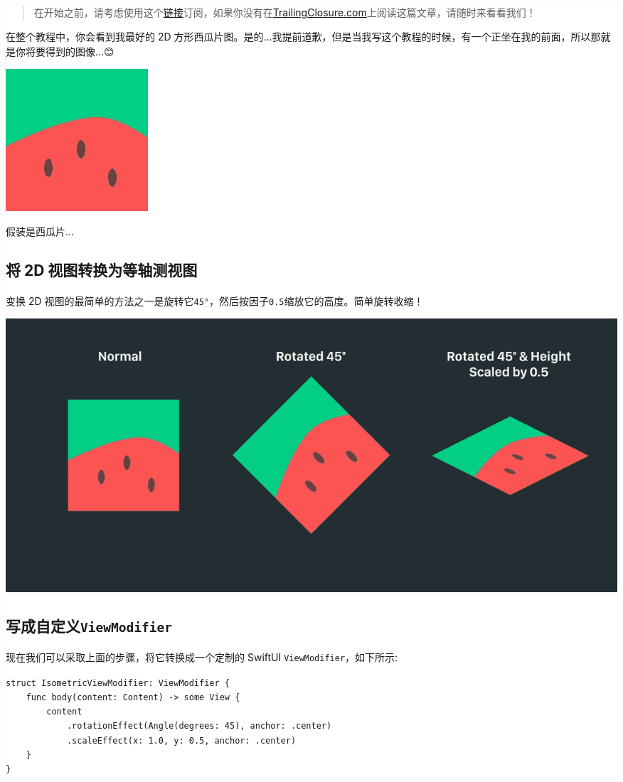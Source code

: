> 在开始之前，请考虑使用这个[链接](https://trailingclosure.com/signup/?utm_source=trailing_closure&utm_medium=blog_post&utm_campaign=isometric_viewmodifier)订阅，如果你没有在[TrailingClosure.com](https://trailingclosure.com/?utm_source=trailing_closure&utm_medium=blog_post&utm_campaign=isometric_viewmodifier)上阅读这篇文章，请随时来看看我们！

在整个教程中，你会看到我最好的 2D 方形西瓜片图。是的…我提前道歉，但是当我写这个教程的时候，有一个正坐在我的前面，所以那就是你将要得到的图像…😊

![](img/f030fe62a1bbef3fd4a8c845b5f6edd7.png)

假装是西瓜片…

## 将 2D 视图转换为等轴测视图

变换 2D 视图的最简单的方法之一是旋转它`45°`，然后按因子`0.5`缩放它的高度。简单旋转收缩！

![](img/7a8c3e3c98cc14e20cdd5989813e68a7.png)

## 写成自定义`ViewModifier`

现在我们可以采取上面的步骤，将它转换成一个定制的 SwiftUI `ViewModifier`，如下所示:

```
struct IsometricViewModifier: ViewModifier {
    func body(content: Content) -> some View {
        content
            .rotationEffect(Angle(degrees: 45), anchor: .center)
            .scaleEffect(x: 1.0, y: 0.5, anchor: .center)
    }
}
```
